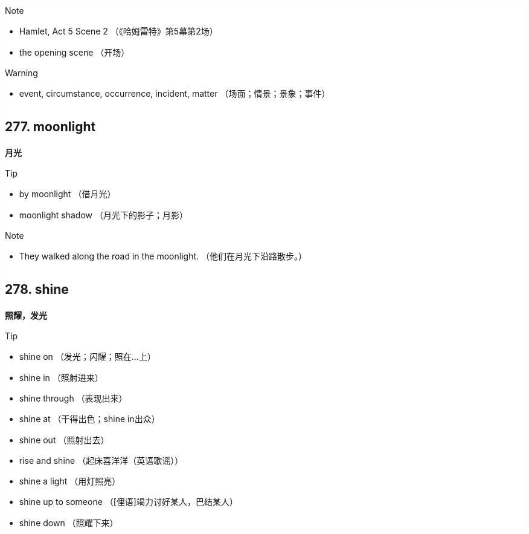 > [!NOTE]
>
> - Hamlet, Act 5 Scene 2 （《哈姆雷特》第5幕第2场）
>
> - the opening scene （开场）
>

> [!WARNING]
>
> - event, circumstance, occurrence, incident, matter （场面；情景；景象；事件）
>

## 277. moonlight

**月光**

> [!TIP]
>
> - by moonlight （借月光）
>
> - moonlight shadow （月光下的影子；月影）
>

> [!NOTE]
>
> - They walked along the road in the moonlight. （他们在月光下沿路散步。）
>

## 278. shine

**照耀，发光**

> [!TIP]
>
> - shine on （发光；闪耀；照在…上）
>
> - shine in （照射进来）
>
> - shine through （表现出来）
>
> - shine at （干得出色；shine in出众）
>
> - shine out （照射出去）
>
> - rise and shine （起床喜洋洋（英语歌谣））
>
> - shine a light （用灯照亮）
>
> - shine up to someone （[俚语]竭力讨好某人，巴结某人）
>
> - shine down （照耀下来）
>
